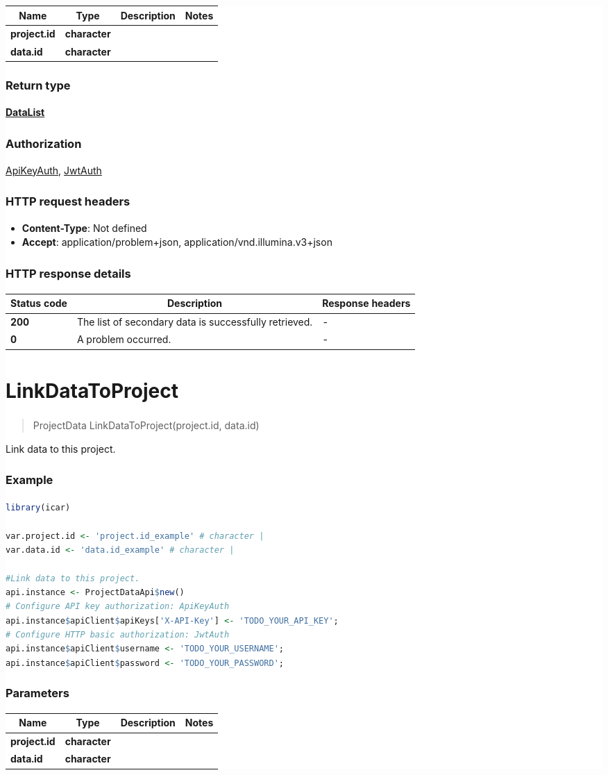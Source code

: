 Name | Type | Description  | Notes
------------- | ------------- | ------------- | -------------
 **project.id** | **character**|  | 
 **data.id** | **character**|  | 

### Return type

[**DataList**](DataList.md)

### Authorization

[ApiKeyAuth](../README.md#ApiKeyAuth), [JwtAuth](../README.md#JwtAuth)

### HTTP request headers

 - **Content-Type**: Not defined
 - **Accept**: application/problem+json, application/vnd.illumina.v3+json

### HTTP response details
| Status code | Description | Response headers |
|-------------|-------------|------------------|
| **200** | The list of secondary data is successfully retrieved. |  -  |
| **0** | A problem occurred. |  -  |

# **LinkDataToProject**
> ProjectData LinkDataToProject(project.id, data.id)

Link data to this project.

### Example
```R
library(icar)

var.project.id <- 'project.id_example' # character | 
var.data.id <- 'data.id_example' # character | 

#Link data to this project.
api.instance <- ProjectDataApi$new()
# Configure API key authorization: ApiKeyAuth
api.instance$apiClient$apiKeys['X-API-Key'] <- 'TODO_YOUR_API_KEY';
# Configure HTTP basic authorization: JwtAuth
api.instance$apiClient$username <- 'TODO_YOUR_USERNAME';
api.instance$apiClient$password <- 'TODO_YOUR_PASSWORD';
```

### Parameters

Name | Type | Description  | Notes
------------- | ------------- | ------------- | -------------
 **project.id** | **character**|  | 
 **data.id** | **character**|  | 
